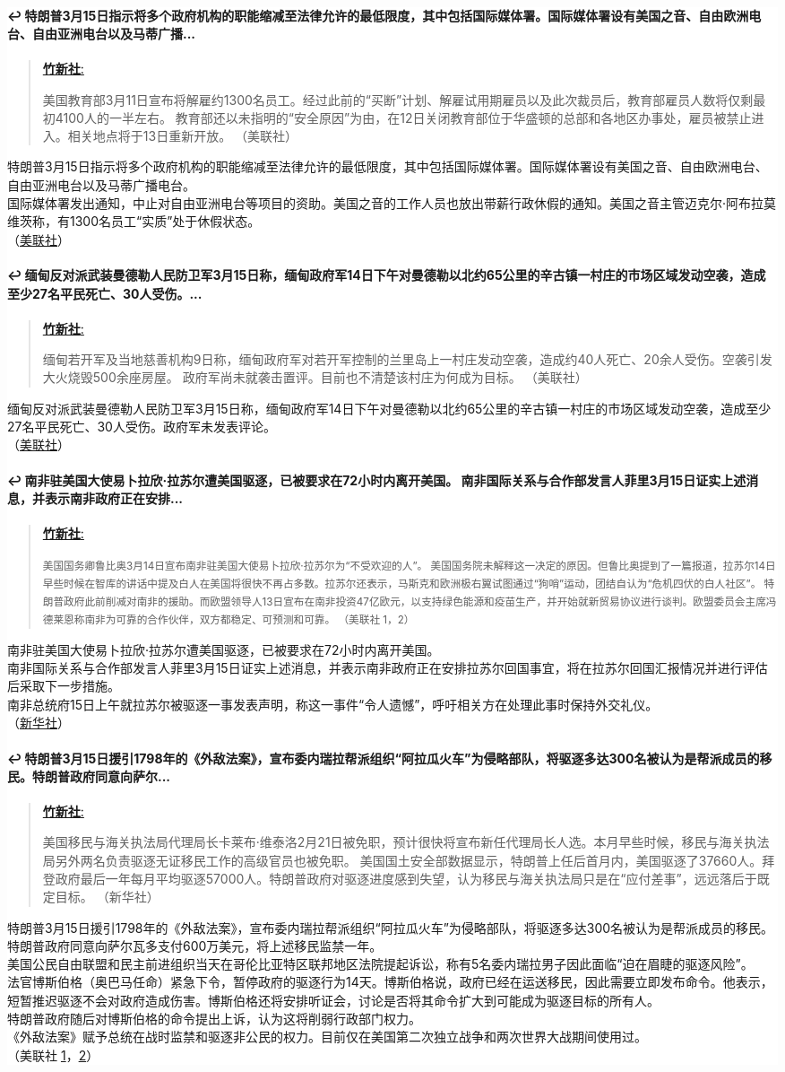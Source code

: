 
#### ↩️ 特朗普3月15日指示将多个政府机构的职能缩减至法律允许的最低限度，其中包括国际媒体署。国际媒体署设有美国之音、自由欧洲电台、自由亚洲电台以及马蒂广播...
<div class="rsshub-quote"><blockquote>                                    <p><a href="https://t.me/tnews365/32944"><b>竹新社</b>:</a></p>                                                                        <p>美国教育部3月11日宣布将解雇约1300名员工。经过此前的“买断”计划、解雇试用期雇员以及此次裁员后，教育部雇员人数将仅剩最初4100人的一半左右。 教育部还以未指明的“安全原因”为由，在12日关闭教育部位于华盛顿的总部和各地区办事处，雇员被禁止进入。相关地点将于13日重新开放。 （美联社）</p>                                </blockquote></div><p>特朗普3月15日指示将多个政府机构的职能缩减至法律允许的最低限度，其中包括国际媒体署。国际媒体署设有美国之音、自由欧洲电台、自由亚洲电台以及马蒂广播电台。<br>国际媒体署发出通知，中止对自由亚洲电台等项目的资助。美国之音的工作人员也放出带薪行政休假的通知。美国之音主管迈克尔·阿布拉莫维茨称，有1300名员工“实质”处于休假状态。<br>（<a href="https://apnews.com/article/trump-voice-of-america-cuts-3faf72e620dbc5f42e5508a2b9d8c8da" target="_blank" rel="noopener" onclick="return confirm('Open this link?\n\n'+this.href);">美联社</a>）</p>


#### ↩️ 缅甸反对派武装曼德勒人民防卫军3月15日称，缅甸政府军14日下午对曼德勒以北约65公里的辛古镇一村庄的市场区域发动空袭，造成至少27名平民死亡、30人受伤。...
<div class="rsshub-quote"><blockquote>                                    <p><a href="https://t.me/tnews365/32419"><b>竹新社</b>:</a></p>                                                                        <p>缅甸若开军及当地慈善机构9日称，缅甸政府军对若开军控制的兰里岛上一村庄发动空袭，造成约40人死亡、20余人受伤。空袭引发大火烧毁500余座房屋。 政府军尚未就袭击置评。目前也不清楚该村庄为何成为目标。 （美联社）</p>                                </blockquote></div><p>缅甸反对派武装曼德勒人民防卫军3月15日称，缅甸政府军14日下午对曼德勒以北约65公里的辛古镇一村庄的市场区域发动空袭，造成至少27名平民死亡、30人受伤。政府军未发表评论。<br>（<a href="https://apnews.com/article/myanmar-army-airstrike-singu-resistance-4654556550ead26bf4ba9fa24fceb32e" target="_blank" rel="noopener" onclick="return confirm('Open this link?\n\n'+this.href);">美联社</a>）</p>


#### ↩️ 南非驻美国大使易卜拉欣·拉苏尔遭美国驱逐，已被要求在72小时内离开美国。 南非国际关系与合作部发言人菲里3月15日证实上述消息，并表示南非政府正在安排...
<div class="rsshub-quote"><blockquote>                                    <p><a href="https://t.me/tnews365/32966"><b>竹新社</b>:</a></p>                                    <p><small>美国国务卿鲁比奥3月14日宣布南非驻美国大使易卜拉欣·拉苏尔为“不受欢迎的人”。 美国国务院未解释这一决定的原因。但鲁比奥提到了一篇报道，拉苏尔14日早些时候在智库的讲话中提及白人在美国将很快不再占多数。拉苏尔还表示，马斯克和欧洲极右翼试图通过“狗哨”运动，团结自认为“危机四伏的白人社区”。 特朗普政府此前削减对南非的援助。而欧盟领导人13日宣布在南非投资47亿欧元，以支持绿色能源和疫苗生产，并开始就新贸易协议进行谈判。欧盟委员会主席冯德莱恩称南非为可靠的合作伙伴，双方都稳定、可预测和可靠。 （美联社 1，2）</small></p>                                                                    </blockquote></div><p>南非驻美国大使易卜拉欣·拉苏尔遭美国驱逐，已被要求在72小时内离开美国。<br>南非国际关系与合作部发言人菲里3月15日证实上述消息，并表示南非政府正在安排拉苏尔回国事宜，将在拉苏尔回国汇报情况并进行评估后采取下一步措施。<br>南非总统府15日上午就拉苏尔被驱逐一事发表声明，称这一事件“令人遗憾”，呼吁相关方在处理此事时保持外交礼仪。<br>（<a href="http://www.news.cn/20250316/04396341a96d4781833c71fb38de81e9/c.html" target="_blank" rel="noopener" onclick="return confirm('Open this link?\n\n'+this.href);">新华社</a>）</p>


#### ↩️ 特朗普3月15日援引1798年的《外敌法案》，宣布委内瑞拉帮派组织“阿拉瓜火车”为侵略部队，将驱逐多达300名被认为是帮派成员的移民。特朗普政府同意向萨尔...
<div class="rsshub-quote"><blockquote>                                    <p><a href="https://t.me/tnews365/32802"><b>竹新社</b>:</a></p>                                                                        <p>美国移民与海关执法局代理局长卡莱布·维泰洛2月21日被免职，预计很快将宣布新任代理局长人选。本月早些时候，移民与海关执法局另外两名负责驱逐无证移民工作的高级官员也被免职。 美国国土安全部数据显示，特朗普上任后首月内，美国驱逐了37660人。拜登政府最后一年每月平均驱逐57000人。特朗普政府对驱逐进度感到失望，认为移民与海关执法局只是在“应付差事”，远远落后于既定目标。 （新华社）</p>                                </blockquote></div><p>特朗普3月15日援引1798年的《外敌法案》，宣布委内瑞拉帮派组织“阿拉瓜火车”为侵略部队，将驱逐多达300名被认为是帮派成员的移民。特朗普政府同意向萨尔瓦多支付600万美元，将上述移民监禁一年。<br>美国公民自由联盟和民主前进组织当天在哥伦比亚特区联邦地区法院提起诉讼，称有5名委内瑞拉男子因此面临“迫在眉睫的驱逐风险”。<br>法官博斯伯格（奥巴马任命）紧急下令，暂停政府的驱逐行为14天。博斯伯格说，政府已经在运送移民，因此需要立即发布命令。他表示，短暂推迟驱逐不会对政府造成伤害。博斯伯格还将安排听证会，讨论是否将其命令扩大到可能成为驱逐目标的所有人。<br>特朗普政府随后对博斯伯格的命令提出上诉，认为这将削弱行政部门权力。<br>《外敌法案》赋予总统在战时监禁和驱逐非公民的权力。目前仅在美国第二次独立战争和两次世界大战期间使用过。<br>（美联社 <a href="https://apnews.com/article/trump-aclu-deportations-venezuelans-b2566f05b10bf1cde1caf467a3b001cc" target="_blank" rel="noopener" onclick="return confirm('Open this link?\n\n'+this.href);">1</a>，<a href="https://apnews.com/article/alien-enemies-trump-immigration-deportations-21a62ede23b8c493b60d00a9c125722f" target="_blank" rel="noopener" onclick="return confirm('Open this link?\n\n'+this.href);">2</a>）</p>
